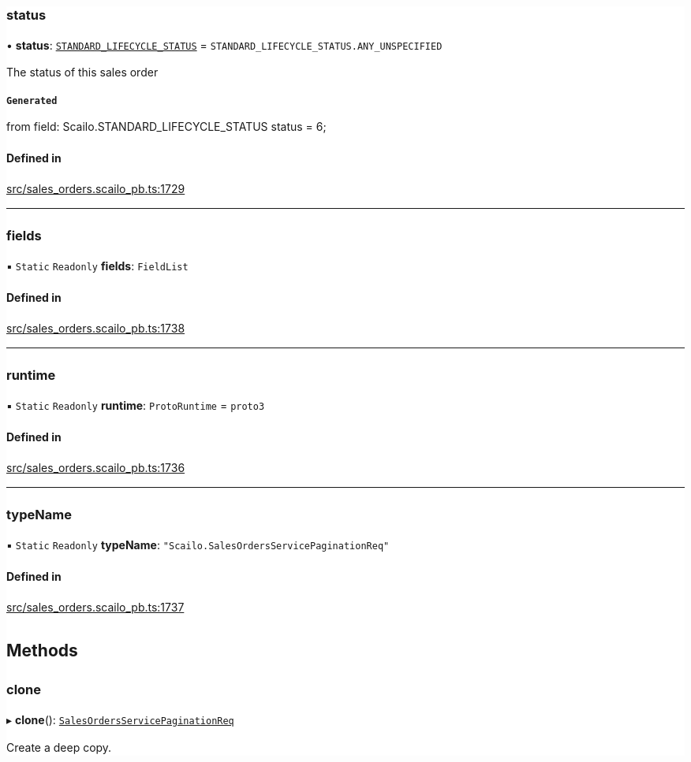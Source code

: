 ### status

• **status**: [`STANDARD_LIFECYCLE_STATUS`](../enums/STANDARD_LIFECYCLE_STATUS.md) = `STANDARD_LIFECYCLE_STATUS.ANY_UNSPECIFIED`

The status of this sales order

**`Generated`**

from field: Scailo.STANDARD_LIFECYCLE_STATUS status = 6;

#### Defined in

[src/sales_orders.scailo_pb.ts:1729](https://github.com/scailo/ts-sdk/blob/c10a36b57201dfa5903d4b53efa1e62aa6208936/src/sales_orders.scailo_pb.ts#L1729)

___

### fields

▪ `Static` `Readonly` **fields**: `FieldList`

#### Defined in

[src/sales_orders.scailo_pb.ts:1738](https://github.com/scailo/ts-sdk/blob/c10a36b57201dfa5903d4b53efa1e62aa6208936/src/sales_orders.scailo_pb.ts#L1738)

___

### runtime

▪ `Static` `Readonly` **runtime**: `ProtoRuntime` = `proto3`

#### Defined in

[src/sales_orders.scailo_pb.ts:1736](https://github.com/scailo/ts-sdk/blob/c10a36b57201dfa5903d4b53efa1e62aa6208936/src/sales_orders.scailo_pb.ts#L1736)

___

### typeName

▪ `Static` `Readonly` **typeName**: ``"Scailo.SalesOrdersServicePaginationReq"``

#### Defined in

[src/sales_orders.scailo_pb.ts:1737](https://github.com/scailo/ts-sdk/blob/c10a36b57201dfa5903d4b53efa1e62aa6208936/src/sales_orders.scailo_pb.ts#L1737)

## Methods

### clone

▸ **clone**(): [`SalesOrdersServicePaginationReq`](SalesOrdersServicePaginationReq.md)

Create a deep copy.
